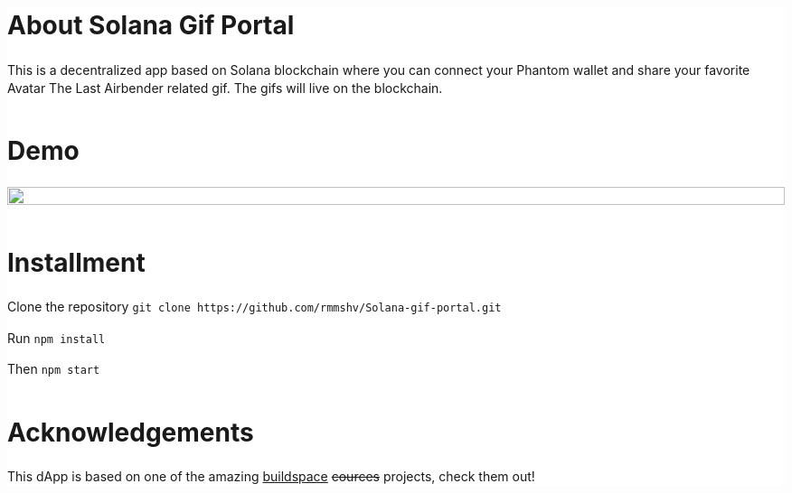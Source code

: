 # About Solana Gif Portal

This is a decentralized app based on Solana blockchain where you can connect your Phantom wallet and share your favorite Avatar The Last Airbender related gif. The gifs will live on the blockchain.

# Demo

<img src="demo.gif" width="100%" height="100%">

# Installment

Clone the repository  ``` git clone https://github.com/rmmshv/Solana-gif-portal.git ```

Run ``` npm install ```

Then ``` npm start ```

# Acknowledgements

This dApp is based on one of the amazing [buildspace](https://buildspace.so/) ~~cources~~ projects, check them out!
